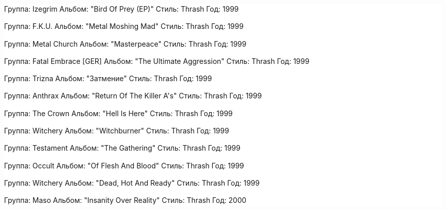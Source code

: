 Группа: Izegrim
Альбом: "Bird Of Prey (EP)"
Стиль: Thrash
Год: 1999

Группа: F.K.U.
Альбом: "Metal Moshing Mad"
Стиль: Thrash
Год: 1999

Группа: Metal Church
Альбом: "Masterpeace"
Стиль: Thrash
Год: 1999

Группа: Fatal Embrace [GER]
Альбом: "The Ultimate Aggression"
Стиль: Thrash
Год: 1999

Группа: Trizna
Альбом: "Затмение"
Стиль: Thrash
Год: 1999

Группа: Anthrax
Альбом: "Return Of The Killer A's"
Стиль: Thrash
Год: 1999

Группа: The Crown
Альбом: "Hell Is Here"
Стиль: Thrash
Год: 1999

Группа: Witchery
Альбом: "Witchburner"
Стиль: Thrash
Год: 1999

Группа: Testament
Альбом: "The Gathering"
Стиль: Thrash
Год: 1999

Группа: Occult
Альбом: "Of Flesh And Blood"
Стиль: Thrash
Год: 1999

Группа: Witchery
Альбом: "Dead, Hot And Ready"
Стиль: Thrash
Год: 1999

Группа: Maso
Альбом: "Insanity Over Reality"
Стиль: Thrash
Год: 2000
